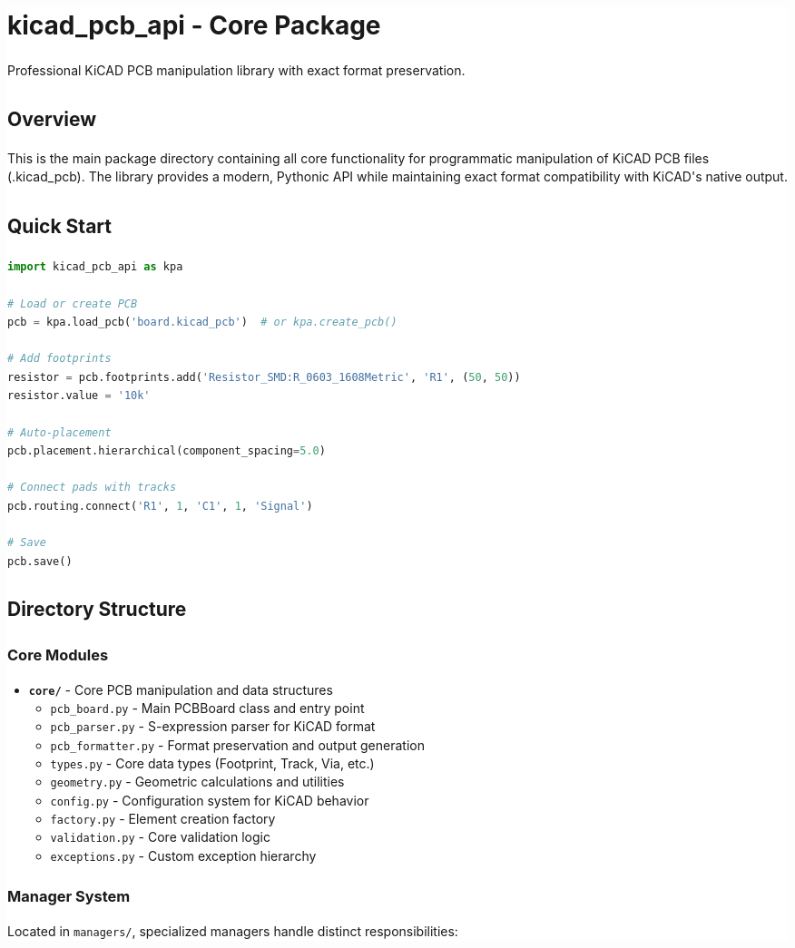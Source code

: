 # kicad_pcb_api - Core Package

Professional KiCAD PCB manipulation library with exact format preservation.

## Overview

This is the main package directory containing all core functionality for programmatic manipulation of KiCAD PCB files (.kicad_pcb). The library provides a modern, Pythonic API while maintaining exact format compatibility with KiCAD's native output.

## Quick Start

```python
import kicad_pcb_api as kpa

# Load or create PCB
pcb = kpa.load_pcb('board.kicad_pcb')  # or kpa.create_pcb()

# Add footprints
resistor = pcb.footprints.add('Resistor_SMD:R_0603_1608Metric', 'R1', (50, 50))
resistor.value = '10k'

# Auto-placement
pcb.placement.hierarchical(component_spacing=5.0)

# Connect pads with tracks
pcb.routing.connect('R1', 1, 'C1', 1, 'Signal')

# Save
pcb.save()
```

## Directory Structure

### Core Modules

- **`core/`** - Core PCB manipulation and data structures
  - `pcb_board.py` - Main PCBBoard class and entry point
  - `pcb_parser.py` - S-expression parser for KiCAD format
  - `pcb_formatter.py` - Format preservation and output generation
  - `types.py` - Core data types (Footprint, Track, Via, etc.)
  - `geometry.py` - Geometric calculations and utilities
  - `config.py` - Configuration system for KiCAD behavior
  - `factory.py` - Element creation factory
  - `validation.py` - Core validation logic
  - `exceptions.py` - Custom exception hierarchy

### Manager System

Located in `managers/`, specialized managers handle distinct responsibilities:
